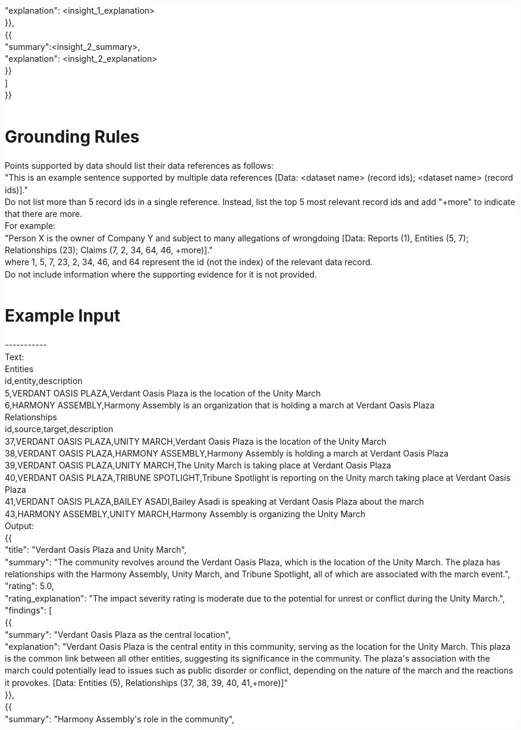  "explanation": &lt;insight_1_explanation&gt;<br />
 }},<br />
 {{<br />
 "summary":&lt;insight_2_summary&gt;,<br />
 "explanation": &lt;insight_2_explanation&gt;<br />
 }}<br />
 ]<br />
 }}<br />
# Grounding Rules<br />
Points supported by data should list their data references as follows:<br />
"This is an example sentence supported by multiple data references [Data: &lt;dataset name&gt; (record ids); &lt;dataset name&gt; (record ids)]."<br />
Do not list more than 5 record ids in a single reference. Instead, list the top 5 most relevant record ids and add "+more" to indicate that there are more.<br />
For example:<br />
"Person X is the owner of Company Y and subject to many allegations of wrongdoing [Data: Reports (1), Entities (5, 7); Relationships (23); Claims (7, 2, 34, 64, 46, +more)]."<br />
where 1, 5, 7, 23, 2, 34, 46, and 64 represent the id (not the index) of the relevant data record.<br />
Do not include information where the supporting evidence for it is not provided.<br />
# Example Input<br />
-----------<br />
Text:<br />
Entities<br />
id,entity,description<br />
5,VERDANT OASIS PLAZA,Verdant Oasis Plaza is the location of the Unity March<br />
6,HARMONY ASSEMBLY,Harmony Assembly is an organization that is holding a march at Verdant Oasis Plaza<br />
Relationships<br />
id,source,target,description<br />
37,VERDANT OASIS PLAZA,UNITY MARCH,Verdant Oasis Plaza is the location of the Unity March<br />
38,VERDANT OASIS PLAZA,HARMONY ASSEMBLY,Harmony Assembly is holding a march at Verdant Oasis Plaza<br />
39,VERDANT OASIS PLAZA,UNITY MARCH,The Unity March is taking place at Verdant Oasis Plaza<br />
40,VERDANT OASIS PLAZA,TRIBUNE SPOTLIGHT,Tribune Spotlight is reporting on the Unity march taking place at Verdant Oasis Plaza<br />
41,VERDANT OASIS PLAZA,BAILEY ASADI,Bailey Asadi is speaking at Verdant Oasis Plaza about the march<br />
43,HARMONY ASSEMBLY,UNITY MARCH,Harmony Assembly is organizing the Unity March<br />
Output:<br />
{{<br />
 "title": "Verdant Oasis Plaza and Unity March",<br />
 "summary": "The community revolves around the Verdant Oasis Plaza, which is the location of the Unity March. The plaza has relationships with the Harmony Assembly, Unity March, and Tribune Spotlight, all of which are associated with the march event.",<br />
 "rating": 5.0,<br />
 "rating_explanation": "The impact severity rating is moderate due to the potential for unrest or conflict during the Unity March.",<br />
 "findings": [<br />
 {{<br />
 "summary": "Verdant Oasis Plaza as the central location",<br />
 "explanation": "Verdant Oasis Plaza is the central entity in this community, serving as the location for the Unity March. This plaza is the common link between all other entities, suggesting its significance in the community. The plaza's association with the march could potentially lead to issues such as public disorder or conflict, depending on the nature of the march and the reactions it provokes. [Data: Entities (5), Relationships (37, 38, 39, 40, 41,+more)]"<br />
 }},<br />
 {{<br />
 "summary": "Harmony Assembly's role in the community",<br />